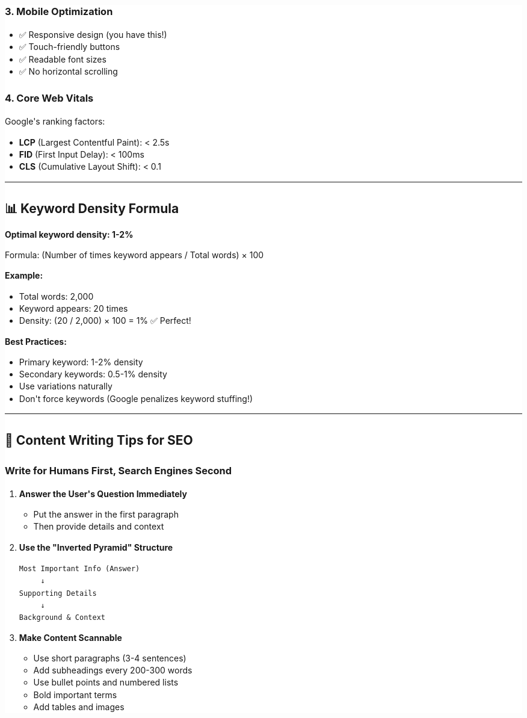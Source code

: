 ### **3. Mobile Optimization**
- ✅ Responsive design (you have this!)
- ✅ Touch-friendly buttons
- ✅ Readable font sizes
- ✅ No horizontal scrolling

### **4. Core Web Vitals**
Google's ranking factors:
- **LCP** (Largest Contentful Paint): < 2.5s
- **FID** (First Input Delay): < 100ms
- **CLS** (Cumulative Layout Shift): < 0.1

---

## 📊 Keyword Density Formula

**Optimal keyword density: 1-2%**

Formula: (Number of times keyword appears / Total words) × 100

**Example:**
- Total words: 2,000
- Keyword appears: 20 times
- Density: (20 / 2,000) × 100 = 1% ✅ Perfect!

**Best Practices:**
- Primary keyword: 1-2% density
- Secondary keywords: 0.5-1% density
- Use variations naturally
- Don't force keywords (Google penalizes keyword stuffing!)

---

## 🎯 Content Writing Tips for SEO

### **Write for Humans First, Search Engines Second**

1. **Answer the User's Question Immediately**
   - Put the answer in the first paragraph
   - Then provide details and context

2. **Use the "Inverted Pyramid" Structure**
   ```
   Most Important Info (Answer)
        ↓
   Supporting Details
        ↓
   Background & Context
   ```

3. **Make Content Scannable**
   - Use short paragraphs (3-4 sentences)
   - Add subheadings every 200-300 words
   - Use bullet points and numbered lists
   - Bold important terms
   - Add tables and images
